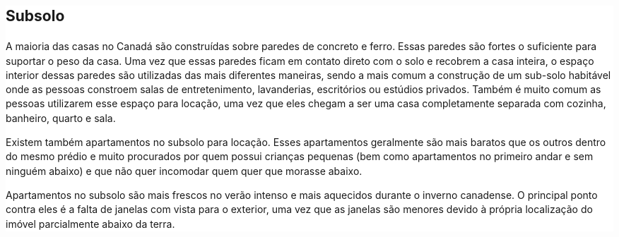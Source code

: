 ## Subsolo

A maioria das casas no Canadá são construídas sobre paredes de concreto e ferro. Essas paredes são fortes o suficiente para suportar o peso da casa. Uma vez que essas paredes ficam em contato direto com o solo e recobrem a casa inteira, o espaço interior dessas paredes são utilizadas das mais diferentes maneiras, sendo a mais comum a construção de um sub-solo habitável onde as pessoas constroem salas de entretenimento, lavanderias, escritórios ou estúdios privados. Também é muito comum as pessoas utilizarem esse espaço para locação, uma vez que eles chegam a ser uma casa completamente separada com cozinha, banheiro, quarto e sala.

Existem também apartamentos no subsolo para locação. Esses apartamentos geralmente são mais baratos que os outros dentro do mesmo prédio e muito procurados por quem possui crianças pequenas (bem como apartamentos no primeiro andar e sem ninguém abaixo) e que não quer incomodar quem quer que morasse abaixo.

Apartamentos no subsolo são mais frescos no verão intenso e mais aquecidos durante o inverno canadense. O principal ponto contra eles é a falta de janelas com vista para o exterior, uma vez que as janelas são menores devido à própria localização do imóvel parcialmente abaixo da terra.